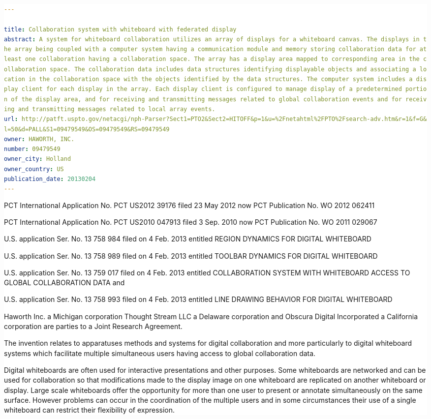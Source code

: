 ```yaml
---

title: Collaboration system with whiteboard with federated display
abstract: A system for whiteboard collaboration utilizes an array of displays for a whiteboard canvas. The displays in the array being coupled with a computer system having a communication module and memory storing collaboration data for at least one collaboration having a collaboration space. The array has a display area mapped to corresponding area in the collaboration space. The collaboration data includes data structures identifying displayable objects and associating a location in the collaboration space with the objects identified by the data structures. The computer system includes a display client for each display in the array. Each display client is configured to manage display of a predetermined portion of the display area, and for receiving and transmitting messages related to global collaboration events and for receiving and transmitting messages related to local array events.
url: http://patft.uspto.gov/netacgi/nph-Parser?Sect1=PTO2&Sect2=HITOFF&p=1&u=%2Fnetahtml%2FPTO%2Fsearch-adv.htm&r=1&f=G&l=50&d=PALL&S1=09479549&OS=09479549&RS=09479549
owner: HAWORTH, INC.
number: 09479549
owner_city: Holland
owner_country: US
publication_date: 20130204
---
```

PCT International Application No. PCT US2012 39176 filed 23 May 2012 now PCT Publication No. WO 2012 062411 

PCT International Application No. PCT US2010 047913 filed 3 Sep. 2010 now PCT Publication No. WO 2011 029067 

U.S. application Ser. No. 13 758 984 filed on 4 Feb. 2013 entitled REGION DYNAMICS FOR DIGITAL WHITEBOARD 

U.S. application Ser. No. 13 758 989 filed on 4 Feb. 2013 entitled TOOLBAR DYNAMICS FOR DIGITAL WHITEBOARD 

U.S. application Ser. No. 13 759 017 filed on 4 Feb. 2013 entitled COLLABORATION SYSTEM WITH WHITEBOARD ACCESS TO GLOBAL COLLABORATION DATA and

U.S. application Ser. No. 13 758 993 filed on 4 Feb. 2013 entitled LINE DRAWING BEHAVIOR FOR DIGITAL WHITEBOARD

Haworth Inc. a Michigan corporation Thought Stream LLC a Delaware corporation and Obscura Digital Incorporated a California corporation are parties to a Joint Research Agreement.

The invention relates to apparatuses methods and systems for digital collaboration and more particularly to digital whiteboard systems which facilitate multiple simultaneous users having access to global collaboration data.

Digital whiteboards are often used for interactive presentations and other purposes. Some whiteboards are networked and can be used for collaboration so that modifications made to the display image on one whiteboard are replicated on another whiteboard or display. Large scale whiteboards offer the opportunity for more than one user to present or annotate simultaneously on the same surface. However problems can occur in the coordination of the multiple users and in some circumstances their use of a single whiteboard can restrict their flexibility of expression.
